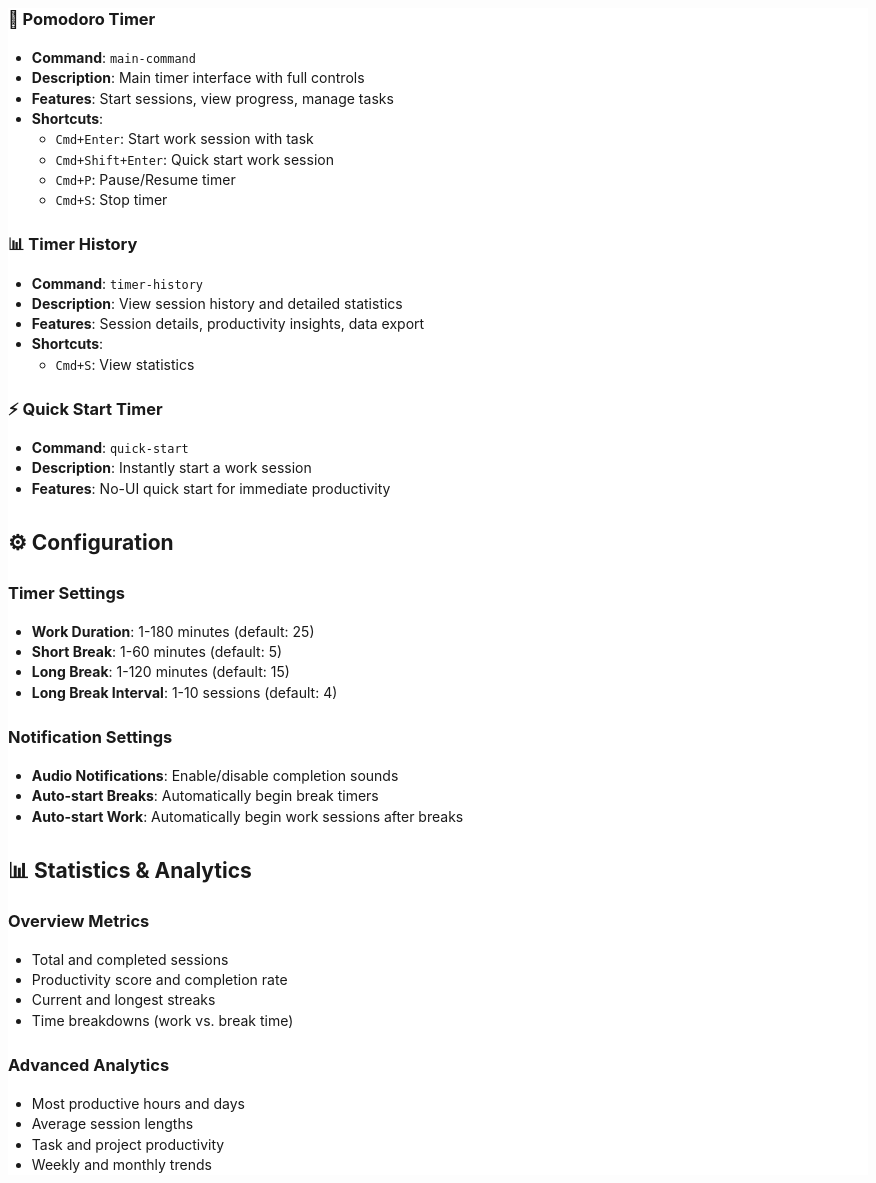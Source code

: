 ### 🍅 Pomodoro Timer
- **Command**: `main-command`
- **Description**: Main timer interface with full controls
- **Features**: Start sessions, view progress, manage tasks
- **Shortcuts**: 
  - `Cmd+Enter`: Start work session with task
  - `Cmd+Shift+Enter`: Quick start work session
  - `Cmd+P`: Pause/Resume timer
  - `Cmd+S`: Stop timer

### 📊 Timer History
- **Command**: `timer-history`
- **Description**: View session history and detailed statistics
- **Features**: Session details, productivity insights, data export
- **Shortcuts**:
  - `Cmd+S`: View statistics

### ⚡ Quick Start Timer
- **Command**: `quick-start`
- **Description**: Instantly start a work session
- **Features**: No-UI quick start for immediate productivity

## ⚙️ Configuration

### Timer Settings
- **Work Duration**: 1-180 minutes (default: 25)
- **Short Break**: 1-60 minutes (default: 5)
- **Long Break**: 1-120 minutes (default: 15)
- **Long Break Interval**: 1-10 sessions (default: 4)

### Notification Settings
- **Audio Notifications**: Enable/disable completion sounds
- **Auto-start Breaks**: Automatically begin break timers
- **Auto-start Work**: Automatically begin work sessions after breaks

## 📊 Statistics & Analytics

### Overview Metrics
- Total and completed sessions
- Productivity score and completion rate
- Current and longest streaks
- Time breakdowns (work vs. break time)

### Advanced Analytics
- Most productive hours and days
- Average session lengths
- Task and project productivity
- Weekly and monthly trends
